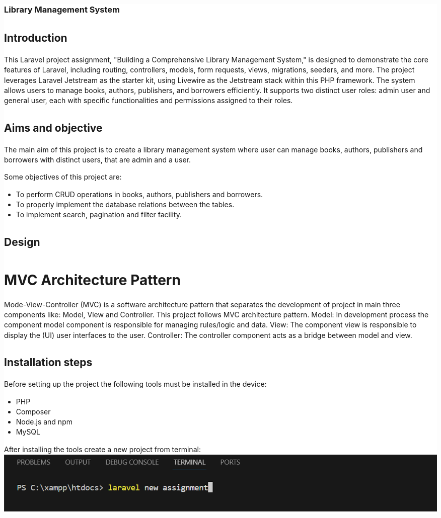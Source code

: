 ### Library Management System

## Introduction

This Laravel project assignment, "Building a Comprehensive Library Management System," is designed to demonstrate the core features of Laravel, including routing, controllers, models, form requests, views, migrations, seeders, and more. The project leverages Laravel Jetstream as the starter kit, using Livewire as the Jetstream stack within this PHP framework. The system allows users to manage books, authors, publishers, and borrowers efficiently. It supports two distinct user roles: admin user and general user, each with specific functionalities and permissions assigned to their roles.

## Aims and objective

The main aim of this project is to create a library management system where user can manage books, authors, publishers and borrowers with distinct users, that are admin and a user.

Some objectives of this project are:

- To perform CRUD operations in books, authors, publishers and borrowers.
- To properly implement the database relations between the tables.
- To implement search, pagination and filter facility.

## Design
# MVC Architecture Pattern

Mode-View-Controller (MVC) is a software architecture pattern that separates the development of project in main three components like: Model, View and Controller. This project follows MVC architecture pattern. 
Model: In development process the component model component is responsible for managing rules/logic and data.
View: The component view is responsible to display the (UI) user interfaces to the user.
Controller: The controller component acts as a bridge between model and view.


## Installation steps

Before setting up the project the following tools must be installed in the device:

- PHP
- Composer
- Node.js and npm
- MySQL

After installing the tools create a new project from terminal:
![Creating new project](<public/screenshots/Screenshot 2025-01-05 140741.png>)
